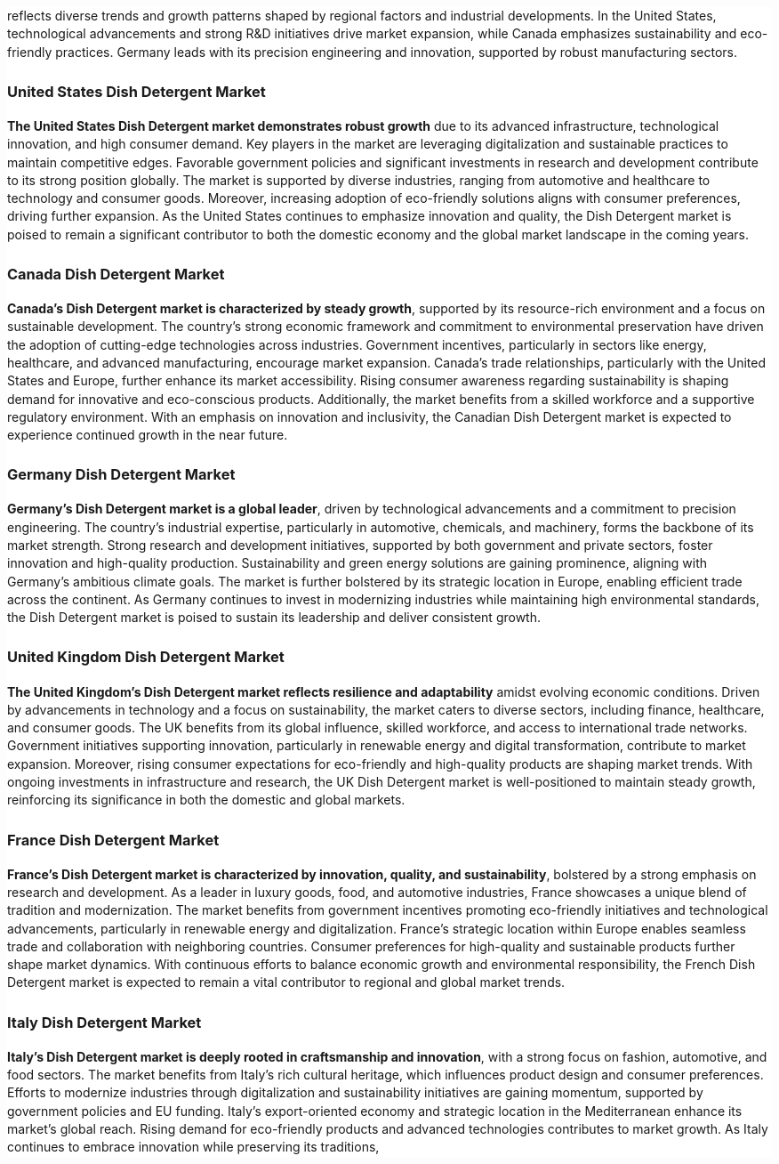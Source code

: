 reflects diverse trends and growth patterns shaped by regional factors and industrial developments. In the United States, technological advancements and strong R&amp;D initiatives drive market expansion, while Canada emphasizes sustainability and eco-friendly practices. Germany leads with its precision engineering and innovation, supported by robust manufacturing sectors.</span></em></p></blockquote><h3><strong>United States Dish Detergent Market</strong></h3><p><strong>The United States Dish Detergent market demonstrates robust growth</strong> due to its advanced infrastructure, technological innovation, and high consumer demand. Key players in the market are leveraging digitalization and sustainable practices to maintain competitive edges. Favorable government policies and significant investments in research and development contribute to its strong position globally. The market is supported by diverse industries, ranging from automotive and healthcare to technology and consumer goods. Moreover, increasing adoption of eco-friendly solutions aligns with consumer preferences, driving further expansion. As the United States continues to emphasize innovation and quality, the Dish Detergent market is poised to remain a significant contributor to both the domestic economy and the global market landscape in the coming years.</p><h3><strong>Canada Dish Detergent Market</strong></h3><p><strong>Canada&rsquo;s Dish Detergent market is characterized by steady growth</strong>, supported by its resource-rich environment and a focus on sustainable development. The country&rsquo;s strong economic framework and commitment to environmental preservation have driven the adoption of cutting-edge technologies across industries. Government incentives, particularly in sectors like energy, healthcare, and advanced manufacturing, encourage market expansion. Canada&rsquo;s trade relationships, particularly with the United States and Europe, further enhance its market accessibility. Rising consumer awareness regarding sustainability is shaping demand for innovative and eco-conscious products. Additionally, the market benefits from a skilled workforce and a supportive regulatory environment. With an emphasis on innovation and inclusivity, the Canadian Dish Detergent market is expected to experience continued growth in the near future.</p><h3><strong>Germany Dish Detergent Market</strong></h3><p><strong>Germany&rsquo;s Dish Detergent market is a global leader</strong>, driven by technological advancements and a commitment to precision engineering. The country&rsquo;s industrial expertise, particularly in automotive, chemicals, and machinery, forms the backbone of its market strength. Strong research and development initiatives, supported by both government and private sectors, foster innovation and high-quality production. Sustainability and green energy solutions are gaining prominence, aligning with Germany&rsquo;s ambitious climate goals. The market is further bolstered by its strategic location in Europe, enabling efficient trade across the continent. As Germany continues to invest in modernizing industries while maintaining high environmental standards, the Dish Detergent market is poised to sustain its leadership and deliver consistent growth.</p><h3><strong>United Kingdom Dish Detergent Market</strong></h3><p><strong>The United Kingdom&rsquo;s Dish Detergent market reflects resilience and adaptability</strong> amidst evolving economic conditions. Driven by advancements in technology and a focus on sustainability, the market caters to diverse sectors, including finance, healthcare, and consumer goods. The UK benefits from its global influence, skilled workforce, and access to international trade networks. Government initiatives supporting innovation, particularly in renewable energy and digital transformation, contribute to market expansion. Moreover, rising consumer expectations for eco-friendly and high-quality products are shaping market trends. With ongoing investments in infrastructure and research, the UK Dish Detergent market is well-positioned to maintain steady growth, reinforcing its significance in both the domestic and global markets.</p><h3><strong>France Dish Detergent Market</strong></h3><p><strong>France&rsquo;s Dish Detergent market is characterized by innovation, quality, and sustainability</strong>, bolstered by a strong emphasis on research and development. As a leader in luxury goods, food, and automotive industries, France showcases a unique blend of tradition and modernization. The market benefits from government incentives promoting eco-friendly initiatives and technological advancements, particularly in renewable energy and digitalization. France&rsquo;s strategic location within Europe enables seamless trade and collaboration with neighboring countries. Consumer preferences for high-quality and sustainable products further shape market dynamics. With continuous efforts to balance economic growth and environmental responsibility, the French Dish Detergent market is expected to remain a vital contributor to regional and global market trends.</p><h3><strong>Italy Dish Detergent Market</strong></h3><p><strong>Italy&rsquo;s Dish Detergent market is deeply rooted in craftsmanship and innovation</strong>, with a strong focus on fashion, automotive, and food sectors. The market benefits from Italy&rsquo;s rich cultural heritage, which influences product design and consumer preferences. Efforts to modernize industries through digitalization and sustainability initiatives are gaining momentum, supported by government policies and EU funding. Italy&rsquo;s export-oriented economy and strategic location in the Mediterranean enhance its market&rsquo;s global reach. Rising demand for eco-friendly products and advanced technologies contributes to market growth. As Italy continues to embrace innovation while preserving its traditions,